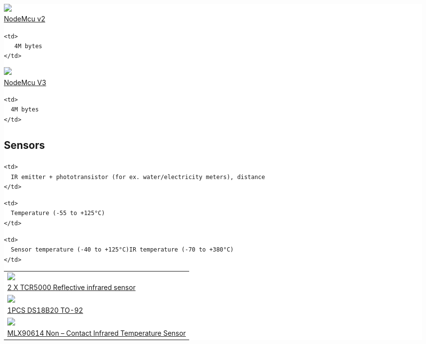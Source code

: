   <tr>
    <td>
      <a href="http://s.click.aliexpress.com/e/aaYNBEq" target="_parent"><img src="//ae01.alicdn.com/kf/HTB1FHkpPXXXXXczXXXXq6xXFXXXG/-font-b-V2-b-font-4M-4FLASH-font-b-NodeMcu-b-font-Lua-WIFI-Networking.jpg_220x220.jpg" /><span style="display: block;">NodeMcu v2</span></a>
    </td>
    
    <td>
       4M bytes
    </td>
  </tr>
  
  <tr>
    <td>
      <a href="http://s.click.aliexpress.com/e/FyrZvVF" target="_parent"><img src="//ae01.alicdn.com/kf/HTB1o.wYRVXXXXXkXpXXq6xXFXXXf/E202-New-Wireless-module-CH340-font-b-NodeMcu-b-font-font-b-V3-b-font-Lua.jpg_220x220.jpg" /><span style="display: block;">NodeMcu V3</span></a>
    </td>
    
    <td>
      4M bytes
    </td>
  </tr>
</table>

## Sensors

<table>
  <tr>
    <td>
      <a href="http://s.click.aliexpress.com/e/3vVvvna" target="_parent"><img src="//ae01.alicdn.com/kf/HTB19fhpKFXXXXXKXFXXq6xXFXXXL/2-X-font-b-TCR5000-b-font-Reflective-infrared-sensor-photoelectric.jpg_220x220.jpg" /><span style="display: block;">2 X TCR5000 Reflective infrared sensor</span></a>
    </td>
    
    <td>
      IR emitter + phototransistor (for ex. water/electricity meters), distance
    </td>
  </tr>
  
  <tr>
    <td>
      <a href="http://s.click.aliexpress.com/e/zBYBQfe" target="_parent"><img src="//ae01.alicdn.com/kf/HTB1dFE8RVXXXXcoXpXXq6xXFXXXI/1PCS-font-b-DS18B20-b-font-TO-92.jpg_220x220.jpg" /><span style="display: block;">1PCS DS18B20 TO-92</span></a>
    </td>
    
    <td>
      Temperature (-55 to +125°C)
    </td>
  </tr>
  
  <tr>
    <td>
      <a href="http://s.click.aliexpress.com/e/FAeEimU" target="_parent"><img src="//ae01.alicdn.com/kf/HTB1ysEOQXXXXXXAaFXXq6xXFXXXI/-font-b-MLX90614-b-font-Non-Contact-Infrared-Temperature-Sensor-IR-Temperature-Acquisition-Module-GY.jpg_220x220.jpg" /><span style="display: block;">MLX90614 Non &#8211; Contact Infrared Temperature Sensor</span></a>
    </td>
    
    <td>
      Sensor temperature (-40 to +125°C)IR temperature (-70 to +380°C)
    </td>
  </tr>
  